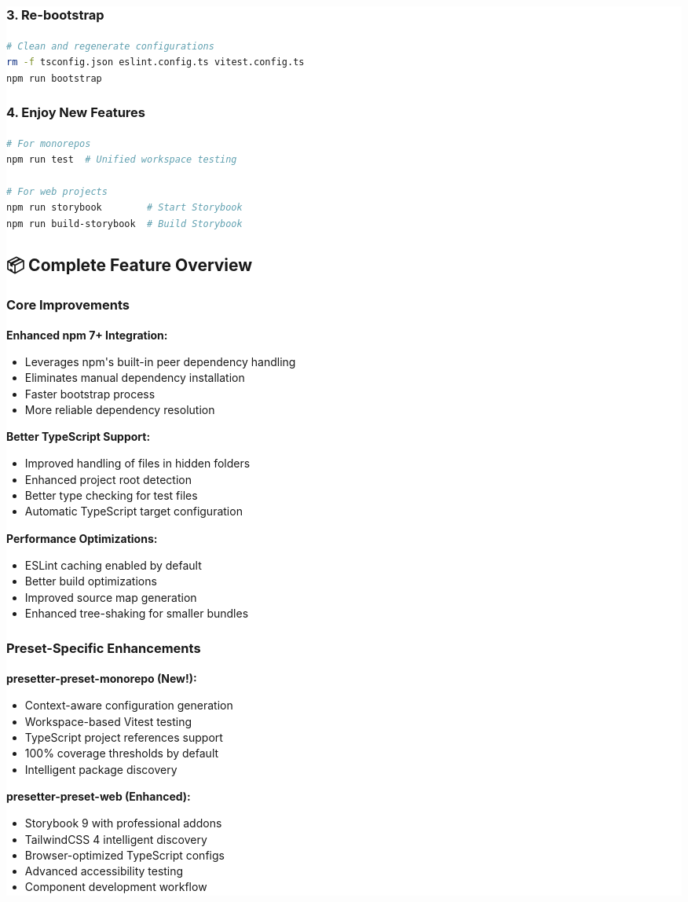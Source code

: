 ### 3. Re-bootstrap
```bash
# Clean and regenerate configurations
rm -f tsconfig.json eslint.config.ts vitest.config.ts
npm run bootstrap
```

### 4. Enjoy New Features
```bash
# For monorepos
npm run test  # Unified workspace testing

# For web projects
npm run storybook        # Start Storybook
npm run build-storybook  # Build Storybook
```

## 📦 Complete Feature Overview

### Core Improvements

**Enhanced npm 7+ Integration:**
- Leverages npm's built-in peer dependency handling
- Eliminates manual dependency installation
- Faster bootstrap process
- More reliable dependency resolution

**Better TypeScript Support:**
- Improved handling of files in hidden folders
- Enhanced project root detection
- Better type checking for test files
- Automatic TypeScript target configuration

**Performance Optimizations:**
- ESLint caching enabled by default
- Better build optimizations
- Improved source map generation
- Enhanced tree-shaking for smaller bundles

### Preset-Specific Enhancements

**presetter-preset-monorepo (New!):**
- Context-aware configuration generation
- Workspace-based Vitest testing
- TypeScript project references support
- 100% coverage thresholds by default
- Intelligent package discovery

**presetter-preset-web (Enhanced):**
- Storybook 9 with professional addons
- TailwindCSS 4 intelligent discovery
- Browser-optimized TypeScript configs
- Advanced accessibility testing
- Component development workflow
